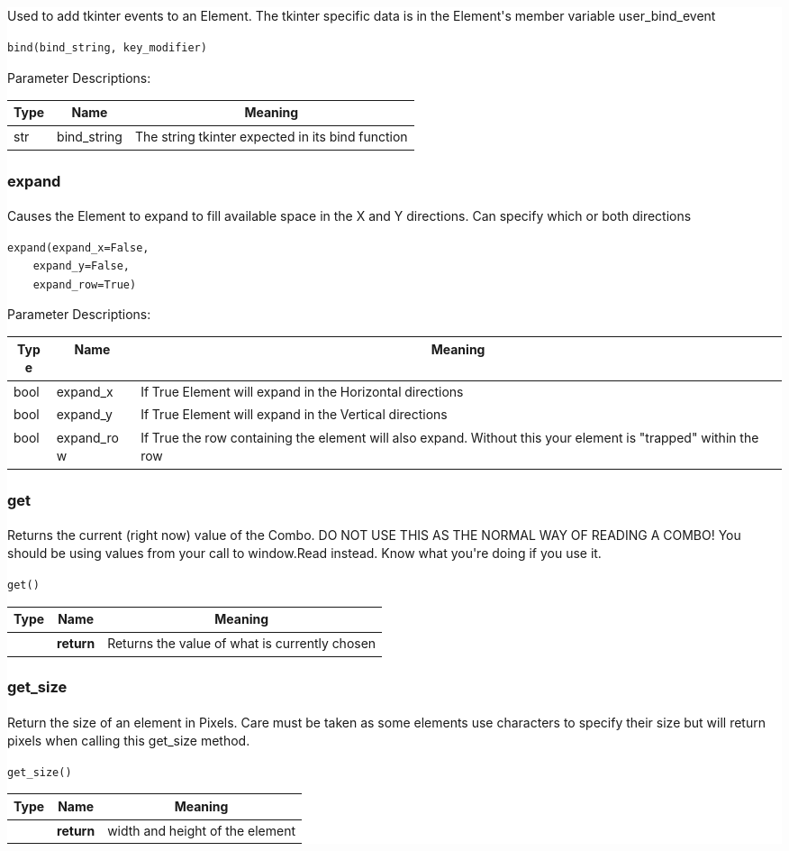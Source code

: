 Used to add tkinter events to an Element.
The tkinter specific data is in the Element's member variable user_bind_event

```
bind(bind_string, key_modifier)
```

Parameter Descriptions:

|Type|Name|Meaning|
|--|--|--|
| str | bind_string | The string tkinter expected in its bind function |

### expand

Causes the Element to expand to fill available space in the X and Y directions.  Can specify which or both directions

```
expand(expand_x=False,
    expand_y=False,
    expand_row=True)
```

Parameter Descriptions:

|Type|Name|Meaning|
|--|--|--|
| bool |  expand_x  | If True Element will expand in the Horizontal directions |
| bool |  expand_y  | If True Element will expand in the Vertical directions |
| bool | expand_row | If True the row containing the element will also expand. Without this your element is "trapped" within the row |

### get

Returns the current (right now) value of the Combo.  DO NOT USE THIS AS THE NORMAL WAY OF READING A COMBO!
You should be using values from your call to window.Read instead.  Know what you're doing if you use it.

`get()`

|Type|Name|Meaning|
|---|---|---|
|<type>| **return** | Returns the value of what is currently chosen         |

### get_size

Return the size of an element in Pixels.  Care must be taken as some elements use characters to specify their size but will return pixels when calling this get_size method.

`get_size()`

|Type|Name|Meaning|
|---|---|---|
|<type>| **return** | width and height of the element         |
